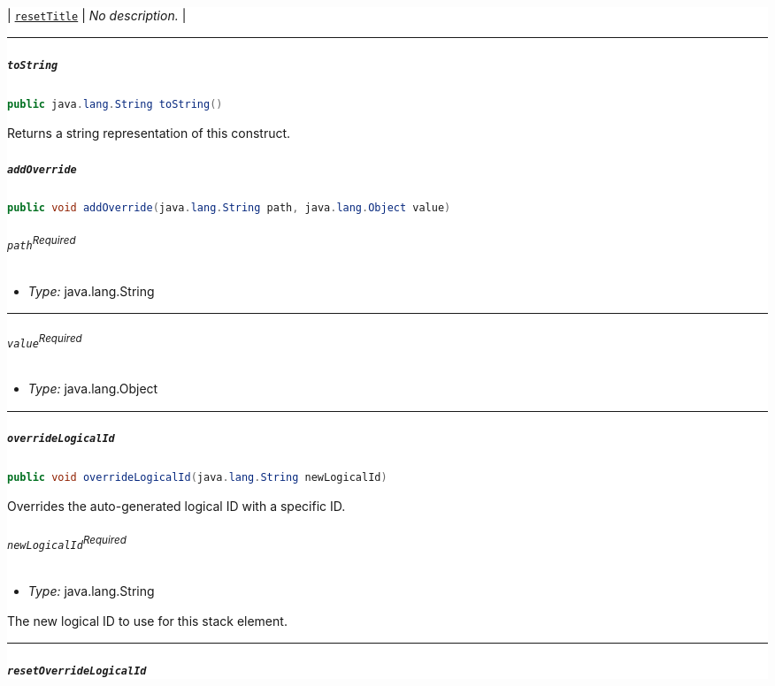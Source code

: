 | <code><a href="#@cdktf/provider-snowflake.streamlit.Streamlit.resetTitle">resetTitle</a></code> | *No description.* |

---

##### `toString` <a name="toString" id="@cdktf/provider-snowflake.streamlit.Streamlit.toString"></a>

```java
public java.lang.String toString()
```

Returns a string representation of this construct.

##### `addOverride` <a name="addOverride" id="@cdktf/provider-snowflake.streamlit.Streamlit.addOverride"></a>

```java
public void addOverride(java.lang.String path, java.lang.Object value)
```

###### `path`<sup>Required</sup> <a name="path" id="@cdktf/provider-snowflake.streamlit.Streamlit.addOverride.parameter.path"></a>

- *Type:* java.lang.String

---

###### `value`<sup>Required</sup> <a name="value" id="@cdktf/provider-snowflake.streamlit.Streamlit.addOverride.parameter.value"></a>

- *Type:* java.lang.Object

---

##### `overrideLogicalId` <a name="overrideLogicalId" id="@cdktf/provider-snowflake.streamlit.Streamlit.overrideLogicalId"></a>

```java
public void overrideLogicalId(java.lang.String newLogicalId)
```

Overrides the auto-generated logical ID with a specific ID.

###### `newLogicalId`<sup>Required</sup> <a name="newLogicalId" id="@cdktf/provider-snowflake.streamlit.Streamlit.overrideLogicalId.parameter.newLogicalId"></a>

- *Type:* java.lang.String

The new logical ID to use for this stack element.

---

##### `resetOverrideLogicalId` <a name="resetOverrideLogicalId" id="@cdktf/provider-snowflake.streamlit.Streamlit.resetOverrideLogicalId"></a>
